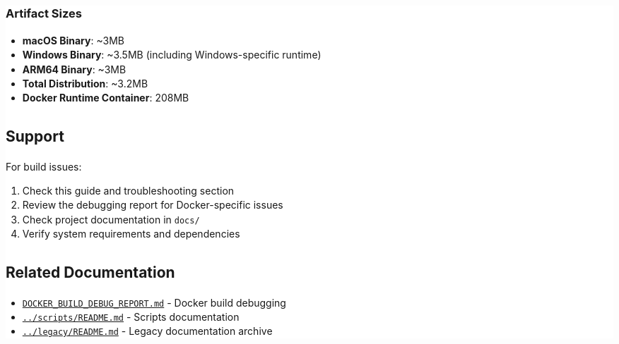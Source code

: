 ### Artifact Sizes
- **macOS Binary**: ~3MB
- **Windows Binary**: ~3.5MB (including Windows-specific runtime)
- **ARM64 Binary**: ~3MB
- **Total Distribution**: ~3.2MB
- **Docker Runtime Container**: 208MB

## Support

For build issues:
1. Check this guide and troubleshooting section
2. Review the debugging report for Docker-specific issues
3. Check project documentation in `docs/`
4. Verify system requirements and dependencies

## Related Documentation

- [`DOCKER_BUILD_DEBUG_REPORT.md`](DOCKER_BUILD_DEBUG_REPORT.md) - Docker build debugging
- [`../scripts/README.md`](../scripts/README.md) - Scripts documentation
- [`../legacy/README.md`](../legacy/README.md) - Legacy documentation archive